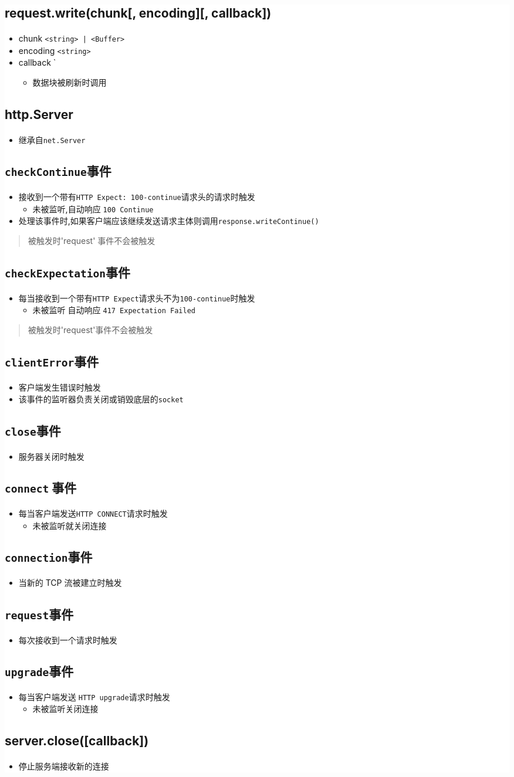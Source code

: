 ## request.write(chunk[, encoding][, callback])
-  chunk `<string> | <Buffer>`
-  encoding `<string>`
-  callback `<Function> 
    - 数据块被刷新时调用

## http.Server
- 继承自`net.Server`

## `checkContinue`事件
- 接收到一个带有`HTTP Expect: 100-continue`请求头的请求时触发
    - 未被监听,自动响应 `100 Continue`
- 处理该事件时,如果客户端应该继续发送请求主体则调用`response.writeContinue()`
> 被触发时'request' 事件不会被触发

## `checkExpectation`事件
- 每当接收到一个带有`HTTP Expect`请求头不为`100-continue`时触发
    - 未被监听 自动响应 `417 Expectation Failed`
> 被触发时'request'事件不会被触发

## `clientError`事件
- 客户端发生错误时触发
- 该事件的监听器负责关闭或销毁底层的`socket`

## `close`事件
- 服务器关闭时触发

## `connect` 事件
- 每当客户端发送`HTTP CONNECT`请求时触发
    - 未被监听就关闭连接

## `connection`事件
- 当新的 TCP 流被建立时触发

## `request`事件
- 每次接收到一个请求时触发

## `upgrade`事件
- 每当客户端发送 `HTTP upgrade`请求时触发
    - 未被监听关闭连接

## server.close([callback])
- 停止服务端接收新的连接
